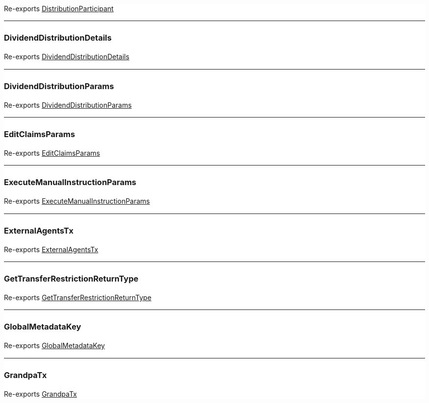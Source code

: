 Re-exports [DistributionParticipant](../wiki/api.entities.DividendDistribution.types.DistributionParticipant)

___

### DividendDistributionDetails

Re-exports [DividendDistributionDetails](../wiki/api.entities.DividendDistribution.types.DividendDistributionDetails)

___

### DividendDistributionParams

Re-exports [DividendDistributionParams](../wiki/api.entities.DividendDistribution.DividendDistributionParams)

___

### EditClaimsParams

Re-exports [EditClaimsParams](../wiki/api.procedures.types.EditClaimsParams)

___

### ExecuteManualInstructionParams

Re-exports [ExecuteManualInstructionParams](../wiki/api.procedures.types.ExecuteManualInstructionParams)

___

### ExternalAgentsTx

Re-exports [ExternalAgentsTx](../wiki/generated.types.ExternalAgentsTx)

___

### GetTransferRestrictionReturnType

Re-exports [GetTransferRestrictionReturnType](../wiki/api.procedures.types#gettransferrestrictionreturntype)

___

### GlobalMetadataKey

Re-exports [GlobalMetadataKey](../wiki/api.entities.MetadataEntry.types#globalmetadatakey)

___

### GrandpaTx

Re-exports [GrandpaTx](../wiki/generated.types.GrandpaTx)
